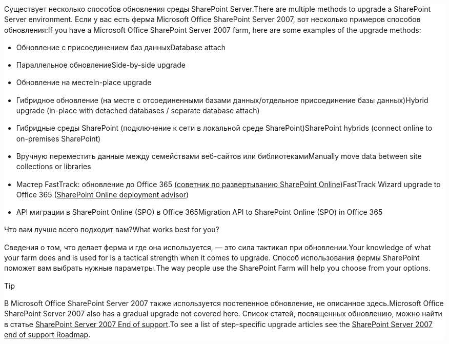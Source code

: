 <span data-ttu-id="b4b5f-109">Существует несколько способов обновления среды SharePoint Server.</span><span class="sxs-lookup"><span data-stu-id="b4b5f-109">There are multiple methods to upgrade a SharePoint Server environment.</span></span> <span data-ttu-id="b4b5f-110">Если у вас есть ферма Microsoft Office SharePoint Server 2007, вот несколько примеров способов обновления:</span><span class="sxs-lookup"><span data-stu-id="b4b5f-110">If you have a Microsoft Office SharePoint Server 2007 farm, here are some examples of the upgrade methods:</span></span>
  
- <span data-ttu-id="b4b5f-111">Обновление с присоединением баз данных</span><span class="sxs-lookup"><span data-stu-id="b4b5f-111">Database attach</span></span>
    
- <span data-ttu-id="b4b5f-112">Параллельное обновление</span><span class="sxs-lookup"><span data-stu-id="b4b5f-112">Side-by-side upgrade</span></span>
    
- <span data-ttu-id="b4b5f-113">Обновление на месте</span><span class="sxs-lookup"><span data-stu-id="b4b5f-113">In-place upgrade</span></span>
    
- <span data-ttu-id="b4b5f-114">Гибридное обновление (на месте с отсоединенными базами данных/отдельное присоединение базы данных)</span><span class="sxs-lookup"><span data-stu-id="b4b5f-114">Hybrid upgrade (in-place with detached databases / separate database attach)</span></span>
    
- <span data-ttu-id="b4b5f-115">Гибридные среды SharePoint (подключение к сети в локальной среде SharePoint)</span><span class="sxs-lookup"><span data-stu-id="b4b5f-115">SharePoint hybrids (connect online to on-premises SharePoint)</span></span>
    
- <span data-ttu-id="b4b5f-116">Вручную переместить данные между семействами веб-сайтов или библиотеками</span><span class="sxs-lookup"><span data-stu-id="b4b5f-116">Manually move data between site collections or libraries</span></span>
    
- <span data-ttu-id="b4b5f-117">Мастер FastTrack: обновление до Office 365 ([советник по развертыванию SharePoint Online](https://aka.ms/spoguidance))</span><span class="sxs-lookup"><span data-stu-id="b4b5f-117">FastTrack Wizard upgrade to Office 365 ([SharePoint Online deployment advisor](https://aka.ms/spoguidance))</span></span>
    
- <span data-ttu-id="b4b5f-118">API миграции в SharePoint Online (SPO) в Office 365</span><span class="sxs-lookup"><span data-stu-id="b4b5f-118">Migration API to SharePoint Online (SPO) in Office 365</span></span>
    
<span data-ttu-id="b4b5f-119">Что вам лучше всего подходит вам?</span><span class="sxs-lookup"><span data-stu-id="b4b5f-119">What works best for you?</span></span>
  
<span data-ttu-id="b4b5f-120">Сведения о том, что делает ферма и где она используется, — это сила тактикал при обновлении.</span><span class="sxs-lookup"><span data-stu-id="b4b5f-120">Your knowledge of what your farm does and is used for is a tactical strength when it comes to upgrade.</span></span> <span data-ttu-id="b4b5f-121">Способ использования фермы SharePoint поможет вам выбрать нужные параметры.</span><span class="sxs-lookup"><span data-stu-id="b4b5f-121">The way people use the SharePoint Farm will help you choose from your options.</span></span>
  
> [!TIP]
> <span data-ttu-id="b4b5f-122">В Microsoft Office SharePoint Server 2007 также используется постепенное обновление, не описанное здесь.</span><span class="sxs-lookup"><span data-stu-id="b4b5f-122">Microsoft Office SharePoint Server 2007 also has a gradual upgrade not covered here.</span></span> <span data-ttu-id="b4b5f-123">Список статей, посвященных обновлению, можно найти в статье [SharePoint Server 2007 End of support](sharepoint-2007-end-of-support.md).</span><span class="sxs-lookup"><span data-stu-id="b4b5f-123">To see a list of step-specific upgrade articles see the [SharePoint Server 2007 end of support Roadmap](sharepoint-2007-end-of-support.md).</span></span> 
  